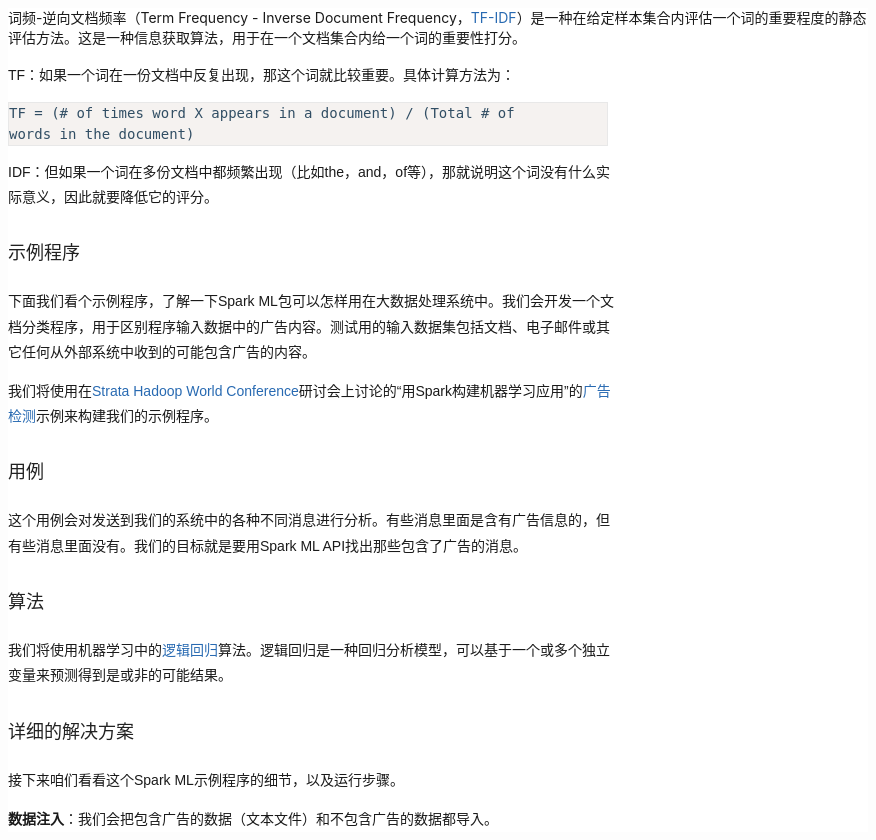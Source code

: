 词频-逆向文档频率（Term Frequency - Inverse Document Frequency，<a href="https://en.wikipedia.org/wiki/Tf%E2%80%93idf" rel="nofollow" style="text-decoration:none;color:rgb(40,106,178);border:0px;">TF-IDF</a>）是一种在给定样本集合内评估一个词的重要程度的静态评估方法。这是一种信息获取算法，用于在一个文档集合内给一个词的重要性打分。</p>
<p style="border:0px;font-size:14px;line-height:1.8;clear:none;width:610px;font-family:Helvetica, 'Open Sans', Arial, 'Hiragino Sans GB', 'Microsoft YaHei', '微软雅黑', STHeiti, 'WenQuanYi Micro Hei', SimSun, sans-serif;">
TF：如果一个词在一份文档中反复出现，那这个词就比较重要。具体计算方法为：</p>
<pre style="border:1px solid rgb(232,232,232);font-family:Consolas, Monaco, 'Andale Mono', monospace;background-color:rgb(245,242,240);color:rgb(49,78,100);line-height:21px;width:597.797px;overflow:auto;clear:none;font-size:14px;">TF = (# of times word X appears in a document) / (Total # of
words in the document)
</pre>
<p style="border:0px;font-size:14px;line-height:1.8;clear:none;width:610px;font-family:Helvetica, 'Open Sans', Arial, 'Hiragino Sans GB', 'Microsoft YaHei', '微软雅黑', STHeiti, 'WenQuanYi Micro Hei', SimSun, sans-serif;">
IDF：但如果一个词在多份文档中都频繁出现（比如the，and，of等），那就说明这个词没有什么实际意义，因此就要降低它的评分。</p>
<h3 style="font-size:18px;font-weight:normal;border:0px;clear:none;width:610px;color:rgb(34,34,34);line-height:36px;font-family:Helvetica, 'Open Sans', Arial, 'Hiragino Sans GB', 'Microsoft YaHei', '微软雅黑', STHeiti, 'WenQuanYi Micro Hei', SimSun, sans-serif;">
示例程序</h3>
<p style="border:0px;font-size:14px;line-height:1.8;clear:none;width:610px;font-family:Helvetica, 'Open Sans', Arial, 'Hiragino Sans GB', 'Microsoft YaHei', '微软雅黑', STHeiti, 'WenQuanYi Micro Hei', SimSun, sans-serif;">
下面我们看个示例程序，了解一下Spark ML包可以怎样用在大数据处理系统中。我们会开发一个文档分类程序，用于区别程序输入数据中的广告内容。测试用的输入数据集包括文档、电子邮件或其它任何从外部系统中收到的可能包含广告的内容。</p>
<p style="border:0px;font-size:14px;line-height:1.8;clear:none;width:610px;font-family:Helvetica, 'Open Sans', Arial, 'Hiragino Sans GB', 'Microsoft YaHei', '微软雅黑', STHeiti, 'WenQuanYi Micro Hei', SimSun, sans-serif;">
我们将使用在<a href="http://conferences.oreilly.com/strata/strata-eu-2016" rel="nofollow" style="text-decoration:none;color:rgb(40,106,178);border:0px;">Strata Hadoop World Conference</a>研讨会上讨论的“用Spark构建机器学习应用”的<a href="http://conferences.oreilly.com/strata/hadoop-big-data-eu/public/schedule/detail/49475" rel="nofollow" style="text-decoration:none;color:rgb(40,106,178);border:0px;">广告检测</a>示例来构建我们的示例程序。</p>
<h3 style="font-size:18px;font-weight:normal;border:0px;clear:none;width:610px;color:rgb(34,34,34);line-height:36px;font-family:Helvetica, 'Open Sans', Arial, 'Hiragino Sans GB', 'Microsoft YaHei', '微软雅黑', STHeiti, 'WenQuanYi Micro Hei', SimSun, sans-serif;">
用例</h3>
<p style="border:0px;font-size:14px;line-height:1.8;clear:none;width:610px;font-family:Helvetica, 'Open Sans', Arial, 'Hiragino Sans GB', 'Microsoft YaHei', '微软雅黑', STHeiti, 'WenQuanYi Micro Hei', SimSun, sans-serif;">
这个用例会对发送到我们的系统中的各种不同消息进行分析。有些消息里面是含有广告信息的，但有些消息里面没有。我们的目标就是要用Spark ML API找出那些包含了广告的消息。</p>
<h3 style="font-size:18px;font-weight:normal;border:0px;clear:none;width:610px;color:rgb(34,34,34);line-height:36px;font-family:Helvetica, 'Open Sans', Arial, 'Hiragino Sans GB', 'Microsoft YaHei', '微软雅黑', STHeiti, 'WenQuanYi Micro Hei', SimSun, sans-serif;">
算法</h3>
<p style="border:0px;font-size:14px;line-height:1.8;clear:none;width:610px;font-family:Helvetica, 'Open Sans', Arial, 'Hiragino Sans GB', 'Microsoft YaHei', '微软雅黑', STHeiti, 'WenQuanYi Micro Hei', SimSun, sans-serif;">
我们将使用机器学习中的<a href="https://en.wikipedia.org/wiki/Logistic_regression" rel="nofollow" style="text-decoration:none;color:rgb(40,106,178);border:0px;">逻辑回归</a>算法。逻辑回归是一种回归分析模型，可以基于一个或多个独立变量来预测得到是或非的可能结果。</p>
<h3 style="font-size:18px;font-weight:normal;border:0px;clear:none;width:610px;color:rgb(34,34,34);line-height:36px;font-family:Helvetica, 'Open Sans', Arial, 'Hiragino Sans GB', 'Microsoft YaHei', '微软雅黑', STHeiti, 'WenQuanYi Micro Hei', SimSun, sans-serif;">
详细的解决方案</h3>
<p style="border:0px;font-size:14px;line-height:1.8;clear:none;width:610px;font-family:Helvetica, 'Open Sans', Arial, 'Hiragino Sans GB', 'Microsoft YaHei', '微软雅黑', STHeiti, 'WenQuanYi Micro Hei', SimSun, sans-serif;">
接下来咱们看看这个Spark ML示例程序的细节，以及运行步骤。</p>
<p style="border:0px;font-size:14px;line-height:1.8;clear:none;width:610px;font-family:Helvetica, 'Open Sans', Arial, 'Hiragino Sans GB', 'Microsoft YaHei', '微软雅黑', STHeiti, 'WenQuanYi Micro Hei', SimSun, sans-serif;">
<span style="font-weight:600;border:0px;">数据注入</span>：我们会把包含广告的数据（文本文件）和不包含广告的数据都导入。</p>